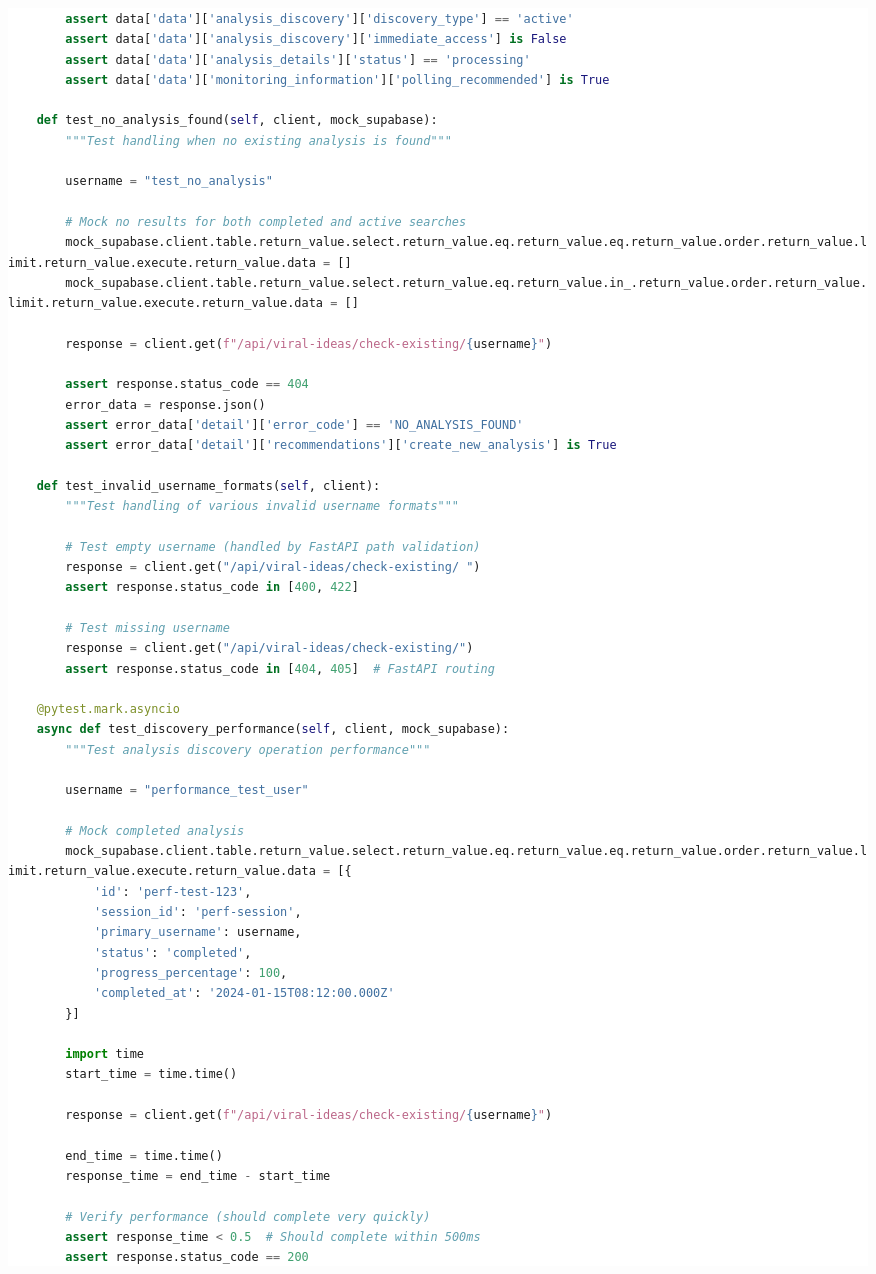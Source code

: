 ```python
        assert data['data']['analysis_discovery']['discovery_type'] == 'active'
        assert data['data']['analysis_discovery']['immediate_access'] is False
        assert data['data']['analysis_details']['status'] == 'processing'
        assert data['data']['monitoring_information']['polling_recommended'] is True

    def test_no_analysis_found(self, client, mock_supabase):
        """Test handling when no existing analysis is found"""

        username = "test_no_analysis"

        # Mock no results for both completed and active searches
        mock_supabase.client.table.return_value.select.return_value.eq.return_value.eq.return_value.order.return_value.limit.return_value.execute.return_value.data = []
        mock_supabase.client.table.return_value.select.return_value.eq.return_value.in_.return_value.order.return_value.limit.return_value.execute.return_value.data = []

        response = client.get(f"/api/viral-ideas/check-existing/{username}")

        assert response.status_code == 404
        error_data = response.json()
        assert error_data['detail']['error_code'] == 'NO_ANALYSIS_FOUND'
        assert error_data['detail']['recommendations']['create_new_analysis'] is True

    def test_invalid_username_formats(self, client):
        """Test handling of various invalid username formats"""

        # Test empty username (handled by FastAPI path validation)
        response = client.get("/api/viral-ideas/check-existing/ ")
        assert response.status_code in [400, 422]

        # Test missing username
        response = client.get("/api/viral-ideas/check-existing/")
        assert response.status_code in [404, 405]  # FastAPI routing

    @pytest.mark.asyncio
    async def test_discovery_performance(self, client, mock_supabase):
        """Test analysis discovery operation performance"""

        username = "performance_test_user"

        # Mock completed analysis
        mock_supabase.client.table.return_value.select.return_value.eq.return_value.eq.return_value.order.return_value.limit.return_value.execute.return_value.data = [{
            'id': 'perf-test-123',
            'session_id': 'perf-session',
            'primary_username': username,
            'status': 'completed',
            'progress_percentage': 100,
            'completed_at': '2024-01-15T08:12:00.000Z'
        }]

        import time
        start_time = time.time()

        response = client.get(f"/api/viral-ideas/check-existing/{username}")

        end_time = time.time()
        response_time = end_time - start_time

        # Verify performance (should complete very quickly)
        assert response_time < 0.5  # Should complete within 500ms
        assert response.status_code == 200
```